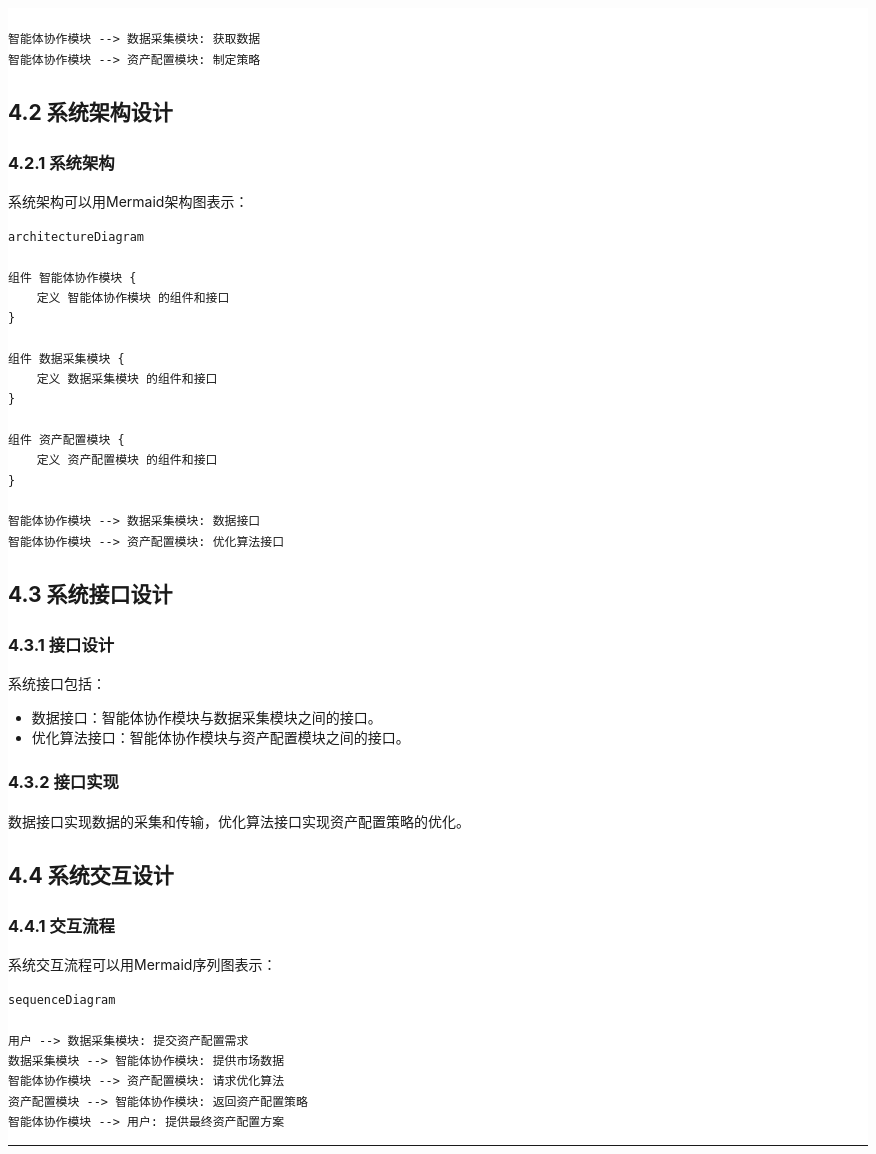 ```mermaid

智能体协作模块 --> 数据采集模块: 获取数据
智能体协作模块 --> 资产配置模块: 制定策略
```

## 4.2 系统架构设计

### 4.2.1 系统架构

系统架构可以用Mermaid架构图表示：

```mermaid
architectureDiagram

组件 智能体协作模块 {
    定义 智能体协作模块 的组件和接口
}

组件 数据采集模块 {
    定义 数据采集模块 的组件和接口
}

组件 资产配置模块 {
    定义 资产配置模块 的组件和接口
}

智能体协作模块 --> 数据采集模块: 数据接口
智能体协作模块 --> 资产配置模块: 优化算法接口
```

## 4.3 系统接口设计

### 4.3.1 接口设计

系统接口包括：

- 数据接口：智能体协作模块与数据采集模块之间的接口。
- 优化算法接口：智能体协作模块与资产配置模块之间的接口。

### 4.3.2 接口实现

数据接口实现数据的采集和传输，优化算法接口实现资产配置策略的优化。

## 4.4 系统交互设计

### 4.4.1 交互流程

系统交互流程可以用Mermaid序列图表示：

```mermaid
sequenceDiagram

用户 --> 数据采集模块: 提交资产配置需求
数据采集模块 --> 智能体协作模块: 提供市场数据
智能体协作模块 --> 资产配置模块: 请求优化算法
资产配置模块 --> 智能体协作模块: 返回资产配置策略
智能体协作模块 --> 用户: 提供最终资产配置方案
```

---